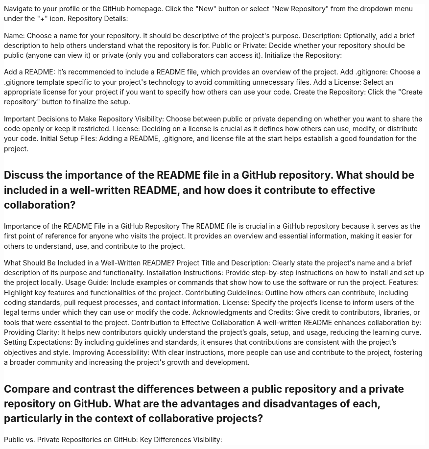 Navigate to your profile or the GitHub homepage.
Click the "New" button or select "New Repository" from the dropdown menu under the "+" icon.
Repository Details:

Name: Choose a name for your repository. It should be descriptive of the project's purpose.
Description: Optionally, add a brief description to help others understand what the repository is for.
Public or Private: Decide whether your repository should be public (anyone can view it) or private (only you and collaborators can access it).
Initialize the Repository:

Add a README: It’s recommended to include a README file, which provides an overview of the project.
Add .gitignore: Choose a .gitignore template specific to your project's technology to avoid committing unnecessary files.
Add a License: Select an appropriate license for your project if you want to specify how others can use your code.
Create the Repository: Click the "Create repository" button to finalize the setup.

Important Decisions to Make
Repository Visibility: Choose between public or private depending on whether you want to share the code openly or keep it restricted.
License: Deciding on a license is crucial as it defines how others can use, modify, or distribute your code.
Initial Setup Files: Adding a README, .gitignore, and license file at the start helps establish a good foundation for the project.
## Discuss the importance of the README file in a GitHub repository. What should be included in a well-written README, and how does it contribute to effective collaboration?
Importance of the README File in a GitHub Repository
The README file is crucial in a GitHub repository because it serves as the first point of reference for anyone who visits the project. It provides an overview and essential information, making it easier for others to understand, use, and contribute to the project.

What Should Be Included in a Well-Written README?
Project Title and Description: Clearly state the project's name and a brief description of its purpose and functionality.
Installation Instructions: Provide step-by-step instructions on how to install and set up the project locally.
Usage Guide: Include examples or commands that show how to use the software or run the project.
Features: Highlight key features and functionalities of the project.
Contributing Guidelines: Outline how others can contribute, including coding standards, pull request processes, and contact information.
License: Specify the project’s license to inform users of the legal terms under which they can use or modify the code.
Acknowledgments and Credits: Give credit to contributors, libraries, or tools that were essential to the project.
Contribution to Effective Collaboration
A well-written README enhances collaboration by:
Providing Clarity: It helps new contributors quickly understand the project’s goals, setup, and usage, reducing the learning curve.
Setting Expectations: By including guidelines and standards, it ensures that contributions are consistent with the project’s objectives and style.
Improving Accessibility: With clear instructions, more people can use and contribute to the project, fostering a broader community and increasing the project's growth and development.
## Compare and contrast the differences between a public repository and a private repository on GitHub. What are the advantages and disadvantages of each, particularly in the context of collaborative projects?
Public vs. Private Repositories on GitHub: Key Differences
Visibility:
